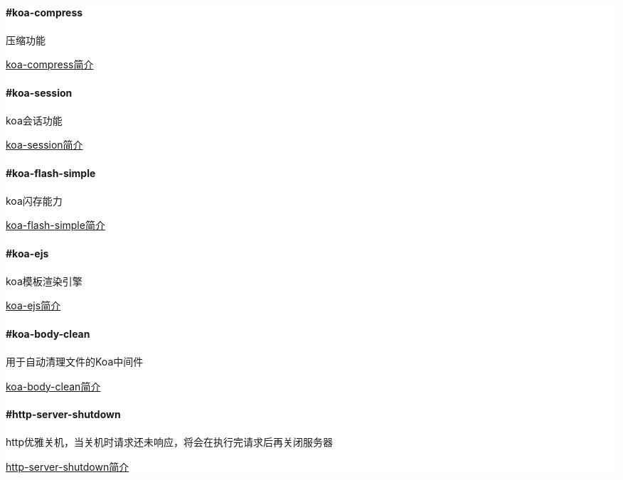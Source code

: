 

#### #koa-compress

压缩功能

[koa-compress简介](https://github.com/koajs/compress)



#### #koa-session

koa会话功能

[koa-session简介](https://github.com/koajs/session)



#### #koa-flash-simple

koa闪存能力

[koa-flash-simple简介](https://github.com/ifraixedes/node-koa-flash-simple)



#### #koa-ejs

koa模板渲染引擎

[koa-ejs简介](https://github.com/koajs/ejs)



#### #koa-body-clean

用于自动清理文件的Koa中间件

[koa-body-clean简介](https://github.com/rferro/koa-body-clean)



#### #http-server-shutdown

http优雅关机，当关机时请求还未响应，将会在执行完请求后再关闭服务器

[http-server-shutdown简介](https://github.com/dxil/http-server-shutdown)